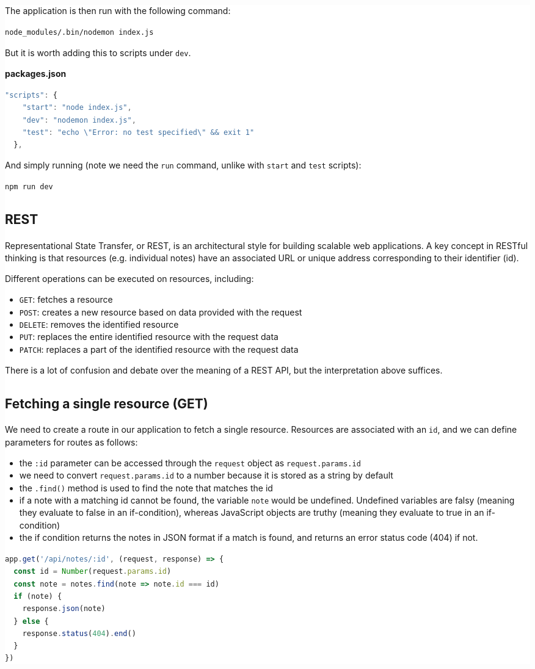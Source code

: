 The application is then run with the following command:

```
node_modules/.bin/nodemon index.js
```

But it is worth adding this to scripts under `dev`.

**packages.json**
```js
"scripts": {
    "start": "node index.js",
    "dev": "nodemon index.js",
    "test": "echo \"Error: no test specified\" && exit 1"
  },
```

And simply running (note we need the `run` command, unlike with `start` and `test` scripts):

```
npm run dev
```

## REST

Representational State Transfer, or REST, is an architectural style for building scalable web applications. A key concept in RESTful thinking is that resources (e.g. individual notes) have an associated URL or unique address corresponding to their identifier (id).

Different operations can be executed on resources, including:

  - `GET`: fetches a resource
  - `POST`: creates a new resource based on data provided with the request
  - `DELETE`: removes the identified resource
  - `PUT`: replaces the entire identified resource with the request data
  - `PATCH`: replaces a part of the identified resource with the request data

There is a lot of confusion and debate over the meaning of a REST API, but the interpretation above suffices.

## Fetching a single resource (GET)

We need to create a route in our application to fetch a single resource. Resources are associated with an `id`, and we can define parameters for routes as follows:

 - the `:id` parameter can be accessed through the `request` object as `request.params.id`
 - we need to convert `request.params.id` to a number because it is stored as a string by default
 - the `.find()` method is used to find the note that matches the id
 - if a note with a matching id cannot be found, the variable `note` would be undefined. Undefined variables are falsy (meaning they evaluate to false in an if-condition), whereas JavaScript objects are truthy (meaning they evaluate to true in an if-condition)
 - the if condition returns the notes in JSON format if a match is found, and returns an error status code (404) if not.

```javascript
app.get('/api/notes/:id', (request, response) => {
  const id = Number(request.params.id)
  const note = notes.find(note => note.id === id)
  if (note) {
    response.json(note)
  } else {
    response.status(404).end()
  }
})
```
